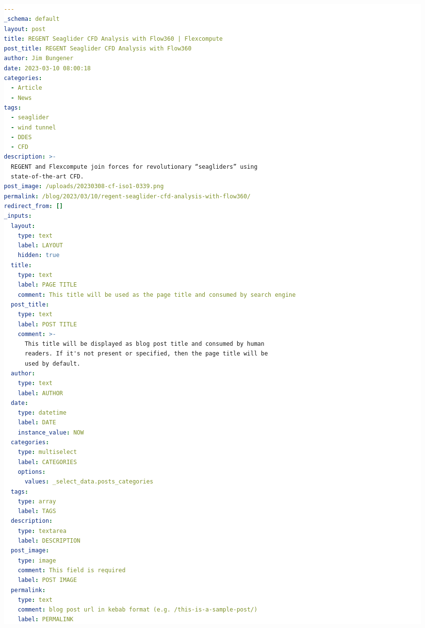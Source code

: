 ```yaml
---
_schema: default
layout: post
title: REGENT Seaglider CFD Analysis with Flow360 | Flexcompute
post_title: REGENT Seaglider CFD Analysis with Flow360
author: Jim Bungener
date: 2023-03-10 08:00:18
categories:
  - Article
  - News
tags:
  - seaglider
  - wind tunnel
  - DDES
  - CFD
description: >-
  REGENT and Flexcompute join forces for revolutionary “seagliders” using
  state-of-the-art CFD.
post_image: /uploads/20230308-cf-iso1-0339.png
permalink: /blog/2023/03/10/regent-seaglider-cfd-analysis-with-flow360/
redirect_from: []
_inputs:
  layout:
    type: text
    label: LAYOUT
    hidden: true
  title:
    type: text
    label: PAGE TITLE
    comment: This title will be used as the page title and consumed by search engine
  post_title:
    type: text
    label: POST TITLE
    comment: >-
      This title will be displayed as blog post title and consumed by human
      readers. If it's not present or specified, then the page title will be
      used by default.
  author:
    type: text
    label: AUTHOR
  date:
    type: datetime
    label: DATE
    instance_value: NOW
  categories:
    type: multiselect
    label: CATEGORIES
    options:
      values: _select_data.posts_categories
  tags:
    type: array
    label: TAGS
  description:
    type: textarea
    label: DESCRIPTION
  post_image:
    type: image
    comment: This field is required
    label: POST IMAGE
  permalink:
    type: text
    comment: blog post url in kebab format (e.g. /this-is-a-sample-post/)
    label: PERMALINK
```